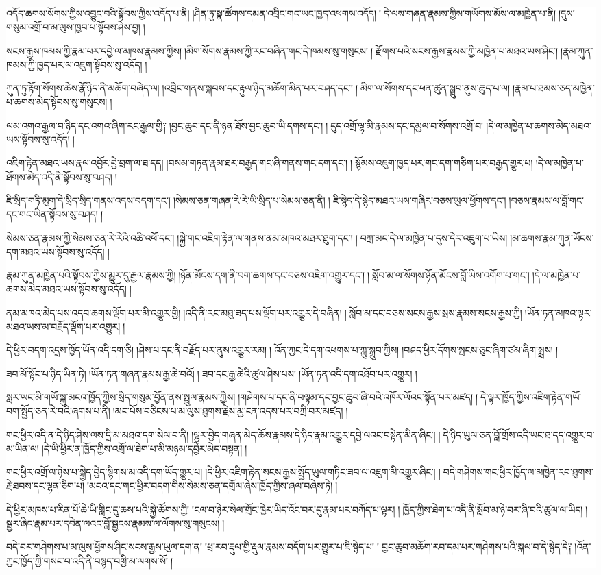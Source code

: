 འདོད་ཆགས་སོགས་ཀྱིས་འབྱུང་བའི་སྟོབས་ཀྱིས་འདོད་པ་ནི། །ཤིན་ཏུ་སྣ་ཚོགས་དམན་འབྲིང་གང་ཡང་ཁྱད་འཕགས་འདོད། །
དེ་ལས་གཞན་རྣམས་ཀྱིས་གཡོགས་མོས་ལ་མཁྱེན་པ་ནི། །དུས་གསུམ་འགྲོ་བ་མ་ལུས་ཁྱབ་པ་སྟོབས་ཤེས་བྱ། །

སངས་རྒྱས་ཁམས་ཀྱི་རྣམ་པར་དབྱེ་ལ་མཁས་རྣམས་ཀྱིས། །མིག་སོགས་རྣམས་ཀྱི་རང་བཞིན་གང་དེ་ཁམས་སུ་གསུངས། །
རྫོགས་པའི་སངས་རྒྱས་རྣམས་ཀྱི་མཁྱེན་པ་མཐའ་ཡས་ཤིང༌། །རྣམ་ཀུན་ཁམས་ཀྱི་ཁྱད་པར་ལ་འཇུག་སྟོབས་སུ་འདོད། །

ཀུན་ཏུ་རྟོག་སོགས་ཆེས་རྣོ་ཉིད་ནི་མཆོག་བཞེད་ལ། །འབྲིང་གནས་སྐབས་དང་རྟུལ་ཉིད་མཆོག་མིན་པར་བཤད་དང༌། །
མིག་ལ་སོགས་དང་ཕན་ཚུན་སྒྲུབ་ནུས་ཆུད་པ་ལ། །རྣམ་པ་ཐམས་ཅད་མཁྱེན་པ་ཆགས་མེད་སྟོབས་སུ་གསུངས། །

ལམ་འགའ་རྒྱལ་བ་ཉིད་དང་འགའ་ཞིག་རང་རྒྱལ་གྱི༑ །བྱང་ཆུབ་དང་ནི་ཉན་ཐོས་བྱང་ཆུབ་ཡི་དགས་དང༌། །
དུད་འགྲོ་ལྷ་མི་རྣམས་དང་དམྱལ་བ་སོགས་འགྲོ་བ། །དེ་ལ་མཁྱེན་པ་ཆགས་མེད་མཐའ་ཡས་སྟོབས་སུ་འདོད། །

འཇིག་རྟེན་མཐའ་ཡས་རྣལ་འབྱོར་བྱེ་བྲག་ལ་ཐ་དད། །བསམ་གཏན་རྣམ་ཐར་བརྒྱད་གང་ཞི་གནས་གང་དག་དང༌། །
སྙོམས་འཇུག་ཁྱད་པར་གང་དག་གཅིག་པར་བརྒྱད་གྱུར་པ། །དེ་ལ་མཁྱེན་པ་ཐོགས་མེད་འདི་ནི་སྟོབས་སུ་བཤད། །

ཇི་སྲིད་གཏི་མུག་དེ་སྲིད་སྲིད་གནས་འདས་བདག་དང༌། །སེམས་ཅན་གཞན་རེ་རེ་ཡི་སྲིད་པ་སེམས་ཅན་ནི། །
ཇི་སྙེད་དེ་སྙེད་མཐའ་ཡས་གཞིར་བཅས་ཡུལ་ཕྱོགས་དང༌། །བཅས་རྣམས་ལ་བློ་གང་དང་གང་ཡིན་སྟོབས་སུ་བཤད། །

སེམས་ཅན་རྣམས་ཀྱི་སེམས་ཅན་རེ་རེའི་འཆི་འཕོ་དང༌། །སྐྱེ་གང་འཇིག་རྟེན་ལ་གནས་ནམ་མཁའ་མཐར་ཐུག་དང༌། །
བཀྲ་མང་དེ་ལ་མཁྱེན་པ་དུས་དེར་འཇུག་པ་ཡིས། །མ་ཆགས་རྣམ་ཀུན་ཡོངས་དག་མཐའ་ཡས་སྟོབས་སུ་འདོད། །

རྣམ་ཀུན་མཁྱེན་པའི་སྟོབས་ཀྱིས་མྱུར་དུ་རྒྱལ་རྣམས་ཀྱི། །ཉོན་མོངས་དག་ནི་བག་ཆགས་དང་བཅས་འཇིག་འགྱུར་དང༌། །
སློབ་མ་ལ་སོགས་ཉོན་མོངས་བློ་ཡིས་འགོག་པ་གང༌། །དེ་ལ་མཁྱེན་པ་ཆགས་མེད་མཐའ་ཡས་སྟོབས་སུ་འདོད། །

ནམ་མཁའ་མེད་པས་འདབ་ཆགས་ལྡོག་པར་མི་འགྱུར་གྱི། །འདི་ནི་རང་མཐུ་ཟད་པས་ལྡོག་པར་འགྱུར་དེ་བཞིན། །
སློབ་མ་དང་བཅས་སངས་རྒྱས་སྲས་རྣམས་སངས་རྒྱས་ཀྱི། །ཡོན་ཏན་མཁའ་ལྟར་མཐའ་ཡས་མ་བརྗོད་ལྡོག་པར་འགྱུར། །

དེ་ཕྱིར་བདག་འདྲས་ཁྱོད་ཡོན་འདི་དག་ཅི། །ཤེས་པ་དང་ནི་བརྗོད་པར་ནུས་འགྱུར་རམ། །
འོན་ཀྱང་དེ་དག་འཕགས་པ་ཀླུ་སྒྲུབ་ཀྱིས། །བཤད་ཕྱིར་དོགས་སྤངས་ཅུང་ཞིག་ཙམ་ཞིག་སྨྲས། །

ཟབ་མོ་སྟོང་པ་ཉིད་ཡིན་ཏེ། །ཡོན་ཏན་གཞན་རྣམས་རྒྱ་ཆེ་བའོ། །
ཟབ་དང་རྒྱ་ཆེའི་ཚུལ་ཤེས་པས། །ཡོན་ཏན་འདི་དག་འཐོབ་པར་འགྱུར། །

སླར་ཡང་མི་གཡོ་སྐུ་མངའ་ཁྱོད་ཀྱིས་སྲིད་གསུམ་བྱོན་ནས་སྤྲུལ་རྣམས་ཀྱིས། །གཤེགས་པ་དང་ནི་བལྟམ་དང་བྱང་ཆུབ་ཞི་བའི་འཁོར་ལོའང་སྟོན་པར་མཛད། །
དེ་ལྟར་ཁྱོད་ཀྱིས་འཇིག་རྟེན་གཡོ་བག་སྤྱོད་ཅན་རེ་བའི་ཞགས་པ་ནི། །མང་པོས་བཅིངས་པ་མ་ལུས་ཐུགས་རྗེས་མྱ་ངན་འདས་པར་བཀྲི་བར་མཛད། །

གང་ཕྱིར་འདི་ན་དེ་ཉིད་ཤེས་ལས་དྲི་མ་མཐའ་དག་སེལ་བ་ནི། །ལྷུར་བྱེད་གཞན་མེད་ཆོས་རྣམས་དེ་ཉིད་རྣམ་འགྱུར་དབྱེ་ལའང་བསྟེན་མིན་ཞིང༌། །
དེ་ཉིད་ཡུལ་ཅན་བློ་གྲོས་འདི་ཡང་ཐ་དད་འགྱུར་བ་མ་ཡིན་ལ། །དེ་ཡི་ཕྱིར་ན་ཁྱོད་ཀྱིས་འགྲོ་ལ་ཐེག་པ་མི་མཉམ་དབྱེར་མེད་བསྟན། །

གང་ཕྱིར་འགྲོ་ལ་ཉེས་པ་སྐྱེད་བྱེད་སྙིགས་མ་འདི་དག་ཡོད་གྱུར་པ། །དེ་ཕྱིར་འཇིག་རྟེན་སངས་རྒྱས་སྤྱོད་ཡུལ་གཏིང་ཟབ་ལ་འཇུག་མི་འགྱུར་ཞིང༌། །
བདེ་གཤེགས་གང་ཕྱིར་ཁྱོད་ལ་མཁྱེན་རབ་ཐུགས་རྗེ་ཐབས་དང་ལྷན་ཅིག་པ། །མངའ་དང་གང་ཕྱིར་བདག་གིས་སེམས་ཅན་དགྲོལ་ཞེས་ཁྱོད་ཀྱིས་ཞལ་བཞེས་ཏེ། །

དེ་ཕྱིར་མཁས་པ་རིན་པོ་ཆེ་ཡི་གླིང་དུ་ཆས་པའི་སྐྱེ་ཚོགས་ཀྱི། །ངལ་བ་ཉེར་སེལ་གྲོང་ཁྱེར་ཡིད་འོང་བར་དུ་རྣམ་པར་བཀོད་པ་ལྟར། །
ཁྱོད་ཀྱིས་ཐེག་པ་འདི་ནི་སློབ་མ་ཉེ་བར་ཞི་བའི་ཚུལ་ལ་ཡིད། །སྦྱར་ཞིང་རྣམ་པར་དབེན་ལའང་བློ་སྦྱངས་རྣམས་ལ་ལོགས་སུ་གསུངས། །

བདེ་བར་གཤེགས་པ་མ་ལུས་ཕྱོགས་ཤིང་སངས་རྒྱས་ཡུལ་དག་ན། །ཕྲ་རབ་རྡུལ་གྱི་རྡུལ་རྣམས་བདོག་པར་གྱུར་པ་ཇི་སྙེད་པ། །
བྱང་ཆུབ་མཆོག་རབ་དམ་པར་གཤེགས་པའི་སྐལ་བ་དེ་སྙེད་དེ༑ །འོན་ཀྱང་ཁྱོད་ཀྱི་གསང་བ་འདི་ནི་བསྙད་བགྱི་མ་ལགས་སོ། །
